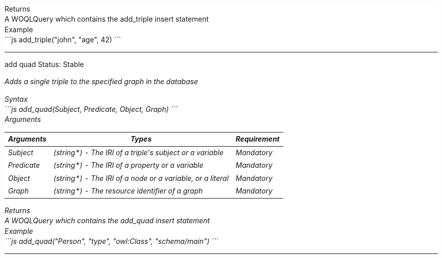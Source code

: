 <div class="anchor-sub-parts">Returns</div>
A WOQLQuery which contains the add_triple insert statement

<div class="anchor-sub-parts">Example</div>

<div class="code-example" markdown="1">
```js
add_triple("john", "age", 42)
```
</div>

<hr class="section-separator"/>

   



<div class="anchor-sub-headings-style">
    <span class="anchor-sub-headings">add quad</span>
    <span class="anchor-status anchor-status-stable"> Status: Stable </span>
</div>

<i class="fa fa-check status-stable"/>

Adds a single triple to the specified graph in the database

<div class="anchor-sub-parts">Syntax</div>
<div class="code-example" markdown="1">
```js
add_quad(Subject, Predicate, Object, Graph)
```
</div>


<div class="anchor-sub-parts">Arguments</div>  

| Arguments                                    | Types                                                                | Requirement                |
|----------------------------------------------|----------------------------------------------------------------------|----------------------------|
| <span class="param-type">Subject  </span>     | (string*) - The IRI of a triple's subject or a variable             | Mandatory       |
| <span class="param-type">Predicate  </span>   |(string*) - The IRI of a property or a variable                      | Mandatory       |
| <span class="param-type">Object  </span>      |(string*) - The IRI of a node or a variable, or a literal            | Mandatory       |
| <span class="param-type">Graph  </span>       |(string*) - The resource identifier of a graph                       | Mandatory       |

<div class="anchor-sub-parts">Returns</div>
A WOQLQuery which contains the add_quad insert statement

<div class="anchor-sub-parts">Example</div>

<div class="code-example" markdown="1">
```js
add_quad("Person", "type", "owl:Class", "schema/main")
```
</div>

<hr class="section-separator"/>

   

